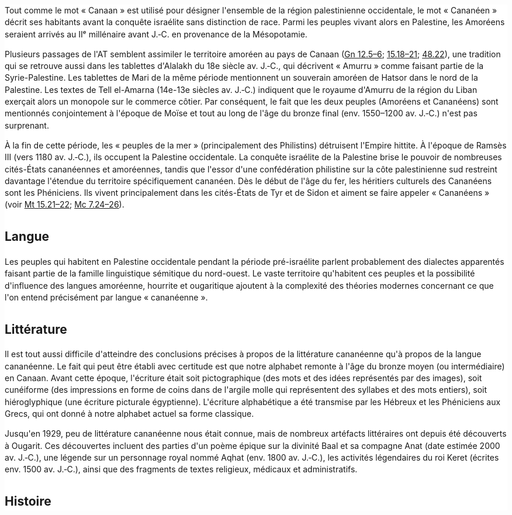 Tout comme le mot « Canaan » est utilisé pour désigner l'ensemble de la région palestinienne occidentale, le mot « Cananéen » décrit ses habitants avant la conquête israélite sans distinction de race. Parmi les peuples vivant alors en Palestine, les Amoréens seraient arrivés au IIᵉ millénaire avant J.‑C. en provenance de la Mésopotamie.

Plusieurs passages de l'AT semblent assimiler le territoire amoréen au pays de Canaan ([Gn 12\.5–6](https://ref.ly/Gen12:5-Gen12:6); [15\.18–21](https://ref.ly/Gen15:18-Gen15:21); [48\.22](https://ref.ly/Gen48:22)), une tradition qui se retrouve aussi dans les tablettes d'Alalakh du 18e siècle av. J.‑C., qui décrivent « Amurru » comme faisant partie de la Syrie\-Palestine. Les tablettes de Mari de la même période mentionnent un souverain amoréen de Hatsor dans le nord de la Palestine. Les textes de Tell el\-Amarna (14e\-13e siècles av. J.‑C.) indiquent que le royaume d'Amurru de la région du Liban exerçait alors un monopole sur le commerce côtier. Par conséquent, le fait que les deux peuples (Amoréens et Cananéens) sont mentionnés conjointement à l'époque de Moïse et tout au long de l'âge du bronze final (env. 1550–1200 av. J.‑C.) n'est pas surprenant.

À la fin de cette période, les « peuples de la mer » (principalement des Philistins) détruisent l'Empire hittite. À l'époque de Ramsès III (vers 1180 av. J.‑C.), ils occupent la Palestine occidentale. La conquête israélite de la Palestine brise le pouvoir de nombreuses cités\-États cananéennes et amoréennes, tandis que l'essor d'une confédération philistine sur la côte palestinienne sud restreint davantage l'étendue du territoire spécifiquement cananéen. Dès le début de l'âge du fer, les héritiers culturels des Cananéens sont les Phéniciens. Ils vivent principalement dans les cités\-États de Tyr et de Sidon et aiment se faire appeler « Cananéens » (voir [Mt 15\.21–22](https://ref.ly/Matt15:21-Matt15:22); [Mc 7\.24–26](https://ref.ly/Mark7:24-Mark7:26)).

Langue
------

Les peuples qui habitent en Palestine occidentale pendant la période pré\-israélite parlent probablement des dialectes apparentés faisant partie de la famille linguistique sémitique du nord\-ouest. Le vaste territoire qu'habitent ces peuples et la possibilité d'influence des langues amoréenne, hourrite et ougaritique ajoutent à la complexité des théories modernes concernant ce que l'on entend précisément par langue « cananéenne ».

Littérature
-----------

Il est tout aussi difficile d'atteindre des conclusions précises à propos de la littérature cananéenne qu'à propos de la langue cananéenne. Le fait qui peut être établi avec certitude est que notre alphabet remonte à l'âge du bronze moyen (ou intermédiaire) en Canaan. Avant cette époque, l'écriture était soit pictographique (des mots et des idées représentés par des images), soit cunéiforme (des impressions en forme de coins dans de l'argile molle qui représentent des syllabes et des mots entiers), soit hiéroglyphique (une écriture picturale égyptienne). L'écriture alphabétique a été transmise par les Hébreux et les Phéniciens aux Grecs, qui ont donné à notre alphabet actuel sa forme classique.

Jusqu'en 1929, peu de littérature cananéenne nous était connue, mais de nombreux artéfacts littéraires ont depuis été découverts à Ougarit. Ces découvertes incluent des parties d'un poème épique sur la divinité Baal et sa compagne Anat (date estimée 2000 av. J.‑C.), une légende sur un personnage royal nommé Aqhat (env. 1800 av. J.‑C.), les activités légendaires du roi Keret (écrites env. 1500 av. J.‑C.), ainsi que des fragments de textes religieux, médicaux et administratifs.

Histoire
--------
